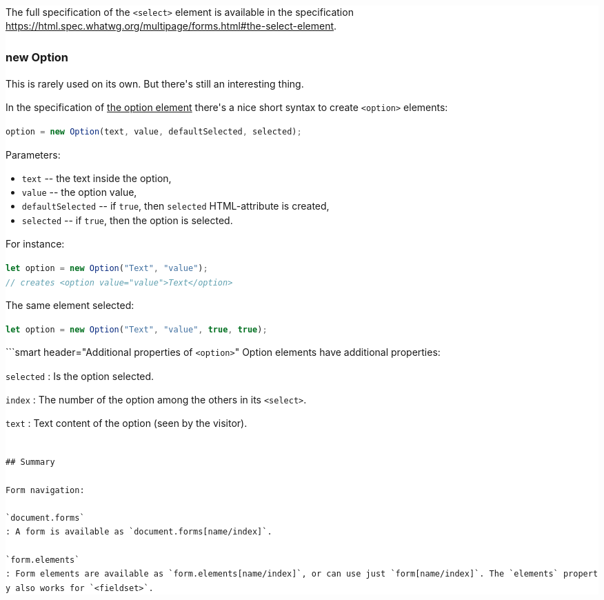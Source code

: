 The full specification of the `<select>` element is available in the specification <https://html.spec.whatwg.org/multipage/forms.html#the-select-element>.

### new Option

This is rarely used on its own. But there's still an interesting thing.

In the specification of [the option element](https://html.spec.whatwg.org/multipage/forms.html#the-option-element) there's a nice short syntax to create `<option>` elements:

```js
option = new Option(text, value, defaultSelected, selected);
```

Parameters:

- `text` -- the text inside the option,
- `value` -- the option value,
- `defaultSelected` -- if `true`, then `selected` HTML-attribute is created,
- `selected` -- if `true`, then the option is selected.

For instance:

```js
let option = new Option("Text", "value");
// creates <option value="value">Text</option>
```

The same element selected:

```js
let option = new Option("Text", "value", true, true);
```

```smart header="Additional properties of `<option>`"
Option elements have additional properties:

`selected`
: Is the option selected.

`index`
: The number of the option among the others in its `<select>`.

`text`
: Text content of the option (seen by the visitor).
```

## Summary

Form navigation:

`document.forms`
: A form is available as `document.forms[name/index]`.

`form.elements`  
: Form elements are available as `form.elements[name/index]`, or can use just `form[name/index]`. The `elements` property also works for `<fieldset>`.
